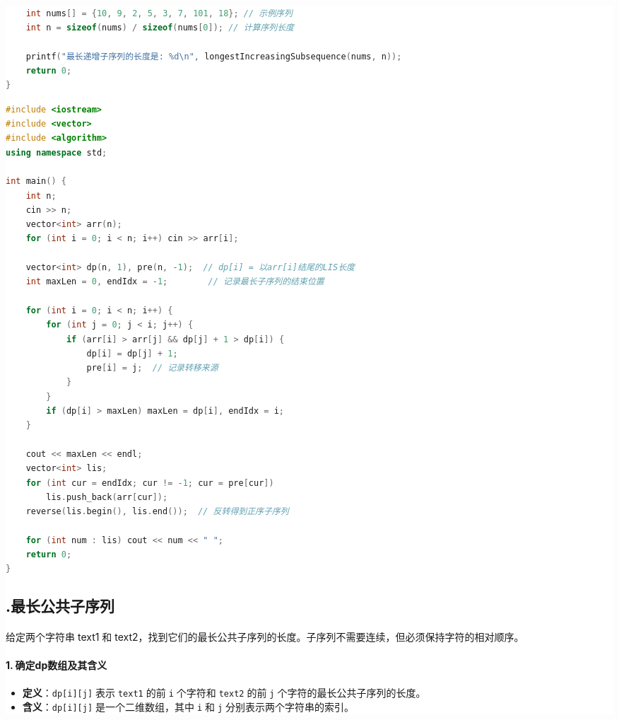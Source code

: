 ```c
    int nums[] = {10, 9, 2, 5, 3, 7, 101, 18}; // 示例序列
    int n = sizeof(nums) / sizeof(nums[0]); // 计算序列长度

    printf("最长递增子序列的长度是: %d\n", longestIncreasingSubsequence(nums, n));
    return 0;
}
```
```c++
#include <iostream>
#include <vector>
#include <algorithm>
using namespace std;

int main() {
    int n;
    cin >> n;
    vector<int> arr(n);
    for (int i = 0; i < n; i++) cin >> arr[i];

    vector<int> dp(n, 1), pre(n, -1);  // dp[i] = 以arr[i]结尾的LIS长度
    int maxLen = 0, endIdx = -1;        // 记录最长子序列的结束位置

    for (int i = 0; i < n; i++) {
        for (int j = 0; j < i; j++) {
            if (arr[i] > arr[j] && dp[j] + 1 > dp[i]) {
                dp[i] = dp[j] + 1;
                pre[i] = j;  // 记录转移来源
            }
        }
        if (dp[i] > maxLen) maxLen = dp[i], endIdx = i;
    }

    cout << maxLen << endl;
    vector<int> lis;
    for (int cur = endIdx; cur != -1; cur = pre[cur])
        lis.push_back(arr[cur]);
    reverse(lis.begin(), lis.end());  // 反转得到正序子序列

    for (int num : lis) cout << num << " ";
    return 0;
}
```

## .最长公共子序列
给定两个字符串 text1 和 text2，找到它们的最长公共子序列的长度。子序列不需要连续，但必须保持字符的相对顺序。

#### 1. 确定dp数组及其含义

-   **定义**：`dp[i][j]` 表示 `text1` 的前 `i` 个字符和 `text2` 的前 `j` 个字符的最长公共子序列的长度。
-   **含义**：`dp[i][j]` 是一个二维数组，其中 `i` 和 `j` 分别表示两个字符串的索引。